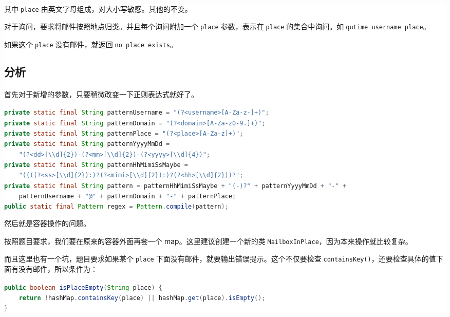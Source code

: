 其中 `place` 由英文字母组成，对大小写敏感。其他的不变。

对于询问，要求将邮件按照地点归类。并且每个询问附加一个 `place` 参数，表示在 `place` 的集合中询问。如 `qutime username place`。

如果这个 `place` 没有邮件，就返回 `no place exists`。

## 分析

首先对于新增的参数，只要稍微改变一下正则表达式就好了。

```java
private static final String patternUsername = "(?<username>[A-Za-z-]+)";
private static final String patternDomain = "(?<domain>[A-Za-z0-9.]+)";
private static final String patternPlace = "(?<place>[A-Za-z]+)";
private static final String patternYyyyMmDd =
    "(?<dd>[\\d]{2})-(?<mm>[\\d]{2})-(?<yyyy>[\\d]{4})";
private static final String patternHhMimiSsMaybe =
    "((((?<ss>[\\d]{2}):)?(?<mimi>[\\d]{2}):)?(?<hh>[\\d]{2}))?";
private static final String pattern = patternHhMimiSsMaybe + "(-)?" + patternYyyyMmDd + "-" +
    patternUsername + "@" + patternDomain + "-" + patternPlace;
public static final Pattern regex = Pattern.compile(pattern);
```

然后就是容器操作的问题。

按照题目要求，我们要在原来的容器外面再套一个 map。这里建议创建一个新的类 `MailboxInPlace`，因为本来操作就比较复杂。

而且这里也有一个坑，题目要求如果某个 `place` 下面没有邮件，就要输出错误提示。这个不仅要检查 `containsKey()`，还要检查具体的值下面有没有邮件，所以条件为：

```java
public boolean isPlaceEmpty(String place) {
    return !hashMap.containsKey(place) || hashMap.get(place).isEmpty();
}
```
